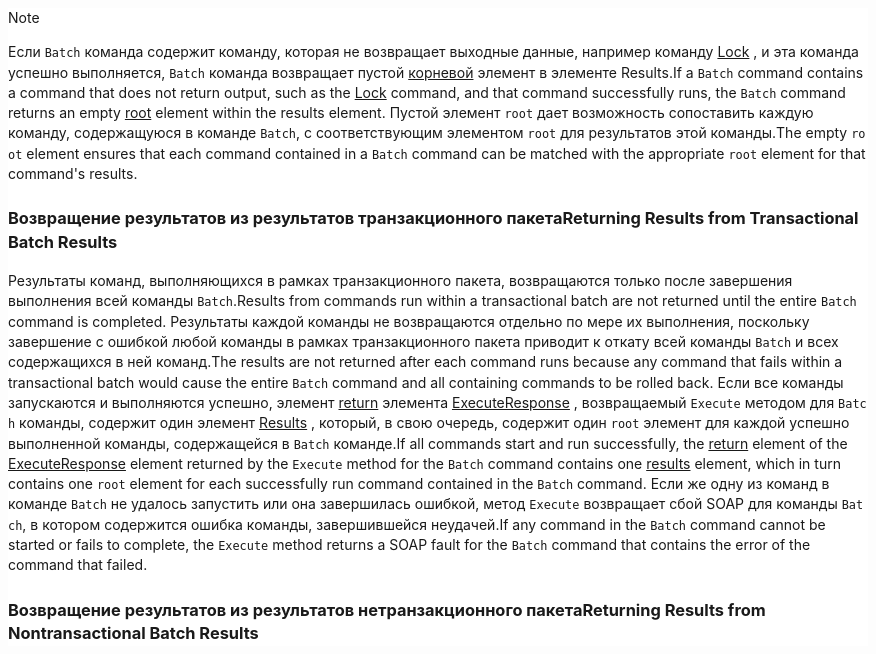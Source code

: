> [!NOTE]  
>  <span data-ttu-id="55d8d-119">Если `Batch` команда содержит команду, которая не возвращает выходные данные, например команду [Lock](https://docs.microsoft.com/bi-reference/xmla/xml-elements-commands/lock-element-xmla) , и эта команда успешно выполняется, `Batch` команда возвращает пустой [корневой](https://docs.microsoft.com/bi-reference/xmla/xml-elements-properties/root-element-xmla) элемент в элементе Results.</span><span class="sxs-lookup"><span data-stu-id="55d8d-119">If a `Batch` command contains a command that does not return output, such as the [Lock](https://docs.microsoft.com/bi-reference/xmla/xml-elements-commands/lock-element-xmla) command, and that command successfully runs, the `Batch` command returns an empty [root](https://docs.microsoft.com/bi-reference/xmla/xml-elements-properties/root-element-xmla) element within the results element.</span></span> <span data-ttu-id="55d8d-120">Пустой элемент `root` дает возможность сопоставить каждую команду, содержащуюся в команде `Batch`, с соответствующим элементом `root` для результатов этой команды.</span><span class="sxs-lookup"><span data-stu-id="55d8d-120">The empty `root` element ensures that each command contained in a `Batch` command can be matched with the appropriate `root` element for that command's results.</span></span>  
  
### <a name="returning-results-from-transactional-batch-results"></a><span data-ttu-id="55d8d-121">Возвращение результатов из результатов транзакционного пакета</span><span class="sxs-lookup"><span data-stu-id="55d8d-121">Returning Results from Transactional Batch Results</span></span>  
 <span data-ttu-id="55d8d-122">Результаты команд, выполняющихся в рамках транзакционного пакета, возвращаются только после завершения выполнения всей команды `Batch`.</span><span class="sxs-lookup"><span data-stu-id="55d8d-122">Results from commands run within a transactional batch are not returned until the entire `Batch` command is completed.</span></span> <span data-ttu-id="55d8d-123">Результаты каждой команды не возвращаются отдельно по мере их выполнения, поскольку завершение с ошибкой любой команды в рамках транзакционного пакета приводит к откату всей команды `Batch` и всех содержащихся в ней команд.</span><span class="sxs-lookup"><span data-stu-id="55d8d-123">The results are not returned after each command runs because any command that fails within a transactional batch would cause the entire `Batch` command and all containing commands to be rolled back.</span></span> <span data-ttu-id="55d8d-124">Если все команды запускаются и выполняются успешно, элемент [return](https://docs.microsoft.com/bi-reference/xmla/xml-elements-properties/return-element-xmla) элемента [ExecuteResponse](https://docs.microsoft.com/bi-reference/xmla/xml-elements-objects-executeresponse) , возвращаемый `Execute` методом для `Batch` команды, содержит один элемент [Results](https://docs.microsoft.com/bi-reference/xmla/xml-elements-properties/results-element-xmla) , который, в свою очередь, содержит один `root` элемент для каждой успешно выполненной команды, содержащейся в `Batch` команде.</span><span class="sxs-lookup"><span data-stu-id="55d8d-124">If all commands start and run successfully, the [return](https://docs.microsoft.com/bi-reference/xmla/xml-elements-properties/return-element-xmla) element of the [ExecuteResponse](https://docs.microsoft.com/bi-reference/xmla/xml-elements-objects-executeresponse) element returned by the `Execute` method for the `Batch` command contains one [results](https://docs.microsoft.com/bi-reference/xmla/xml-elements-properties/results-element-xmla) element, which in turn contains one `root` element for each successfully run command contained in the `Batch` command.</span></span> <span data-ttu-id="55d8d-125">Если же одну из команд в команде `Batch` не удалось запустить или она завершилась ошибкой, метод `Execute` возвращает сбой SOAP для команды `Batch`, в котором содержится ошибка команды, завершившейся неудачей.</span><span class="sxs-lookup"><span data-stu-id="55d8d-125">If any command in the `Batch` command cannot be started or fails to complete, the `Execute` method returns a SOAP fault for the `Batch` command that contains the error of the command that failed.</span></span>  
  
### <a name="returning-results-from-nontransactional-batch-results"></a><span data-ttu-id="55d8d-126">Возвращение результатов из результатов нетранзакционного пакета</span><span class="sxs-lookup"><span data-stu-id="55d8d-126">Returning Results from Nontransactional Batch Results</span></span>  